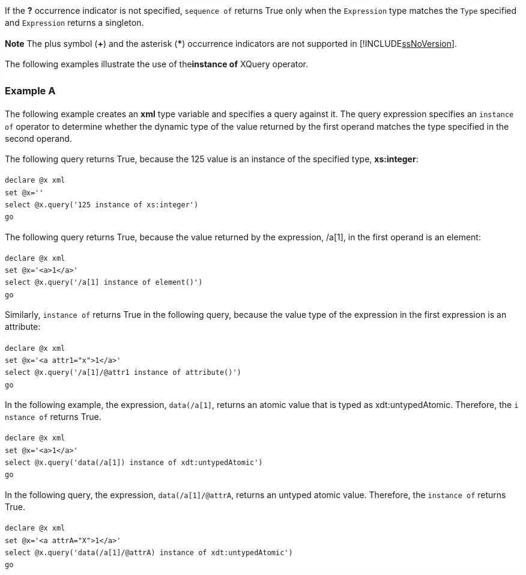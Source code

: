  If the **?** occurrence indicator is not specified, `sequence of` returns True only when the `Expression` type matches the `Type` specified and `Expression` returns a singleton.  
  
 **Note** The plus symbol (**+**) and the asterisk (**\***) occurrence indicators are not supported in [!INCLUDE[ssNoVersion](../includes/ssnoversion-md.md)].  
  
 The following examples illustrate the use of the**instance of** XQuery operator.  
  
### Example A  
 The following example creates an **xml** type variable and specifies a query against it. The query expression specifies an `instance of` operator to determine whether the dynamic type of the value returned by the first operand matches the type specified in the second operand.  
  
 The following query returns True, because the 125 value is an instance of the specified type, **xs:integer**:  
  
```  
declare @x xml  
set @x=''  
select @x.query('125 instance of xs:integer')  
go  
```  
  
 The following query returns True, because the value returned by the expression, /a[1], in the first operand is an element:  
  
```  
declare @x xml  
set @x='<a>1</a>'  
select @x.query('/a[1] instance of element()')  
go  
```  
  
 Similarly, `instance of` returns True in the following query, because the value type of the expression in the first expression is an attribute:  
  
```  
declare @x xml  
set @x='<a attr1="x">1</a>'  
select @x.query('/a[1]/@attr1 instance of attribute()')  
go  
```  
  
 In the following example, the expression, `data(/a[1]`, returns an atomic value that is typed as xdt:untypedAtomic. Therefore, the `instance of` returns True.  
  
```  
declare @x xml  
set @x='<a>1</a>'  
select @x.query('data(/a[1]) instance of xdt:untypedAtomic')  
go  
```  
  
 In the following query, the expression, `data(/a[1]/@attrA`, returns an untyped atomic value. Therefore, the `instance of` returns True.  
  
```  
declare @x xml  
set @x='<a attrA="X">1</a>'  
select @x.query('data(/a[1]/@attrA) instance of xdt:untypedAtomic')  
go  
```  
  